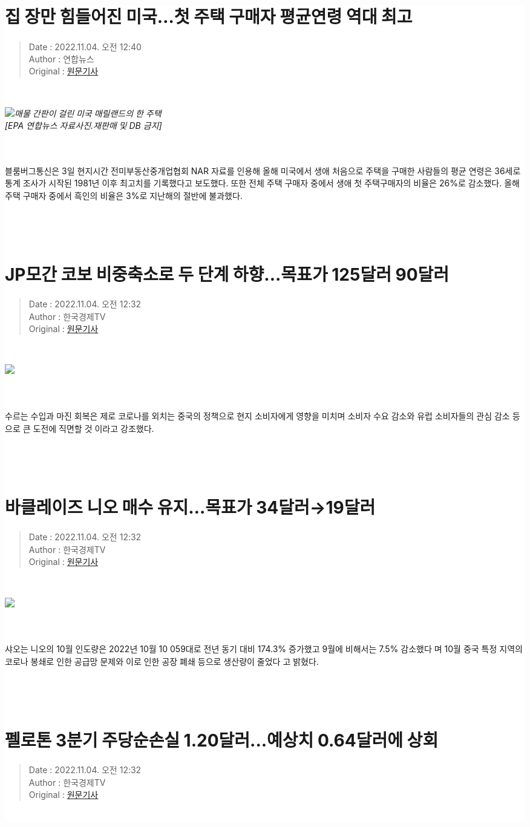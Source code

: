   
# 집 장만 힘들어진 미국…첫 주택 구매자 평균연령 역대 최고  
  
> Date : 2022.11.04. 오전 12:40  
> Author : 연합뉴스  
> Original : [원문기사](https://n.news.naver.com/mnews/article/001/0013552600?sid=101)  
<br/>  
  
<img src="https://imgnews.pstatic.net/image/001/2022/11/04/PEP20221028016301009_P4_20221104004009802.jpg?type=w647" id="img1"></img><em class="img_desc">매물 간판이 걸린 미국 매릴랜드의 한 주택<br/>[EPA 연합뉴스 자료사진.재판매 및 DB 금지]</em>  
<br/><br/>  
  
블룸버그통신은 3일 현지시간 전미부동산중개업협회 NAR 자료를 인용해 올해 미국에서 생애 처음으로 주택을 구매한 사람들의 평균 연령은 36세로 통계 조사가 시작된 1981년 이후 최고치를 기록했다고 보도했다.
또한 전체 주택 구매자 중에서 생애 첫 주택구매자의 비율은 26%로 감소했다.
올해 주택 구매자 중에서 흑인의 비율은 3%로 지난해의 절반에 불과했다.  
<br/><br/><br/>  

  
# JP모간 코보 비중축소로 두 단계 하향...목표가 125달러 90달러  
  
> Date : 2022.11.04. 오전 12:32  
> Author : 한국경제TV  
> Original : [원문기사](https://n.news.naver.com/mnews/article/215/0001063603?sid=101)  
<br/>  
  
<img src="https://imgnews.pstatic.net/image/215/2022/11/04/A202211040004_1_20221104003205474.jpg?type=w647" id="img1"></img>  
<br/><br/>  
  
수르는 수입과 마진 회복은 제로 코로나를 외치는 중국의 정책으로 현지 소비자에게 영향을 미치며 소비자 수요 감소와 유럽 소비자들의 관심 감소 등으로 큰 도전에 직면할 것 이라고 강조했다.  
<br/><br/><br/>  

  
# 바클레이즈 니오 매수 유지…목표가 34달러→19달러  
  
> Date : 2022.11.04. 오전 12:32  
> Author : 한국경제TV  
> Original : [원문기사](https://n.news.naver.com/mnews/article/215/0001063602?sid=101)  
<br/>  
  
<img src="https://imgnews.pstatic.net/image/215/2022/11/04/A202211040003_1_20221104003204792.jpg?type=w647" id="img1"></img>  
<br/><br/>  
  
샤오는 니오의 10월 인도량은 2022년 10월 10 059대로 전년 동기 대비 174.3% 증가했고 9월에 비해서는 7.5% 감소했다 며 10월 중국 특정 지역의 코로나 봉쇄로 인한 공급망 문제와 이로 인한 공장 폐쇄 등으로 생산량이 줄었다 고 밝혔다.  
<br/><br/><br/>  

  
# 펠로톤 3분기 주당순손실 1.20달러...예상치 0.64달러에 상회  
  
> Date : 2022.11.04. 오전 12:32  
> Author : 한국경제TV  
> Original : [원문기사](https://n.news.naver.com/mnews/article/215/0001063601?sid=101)  
<br/>  
  